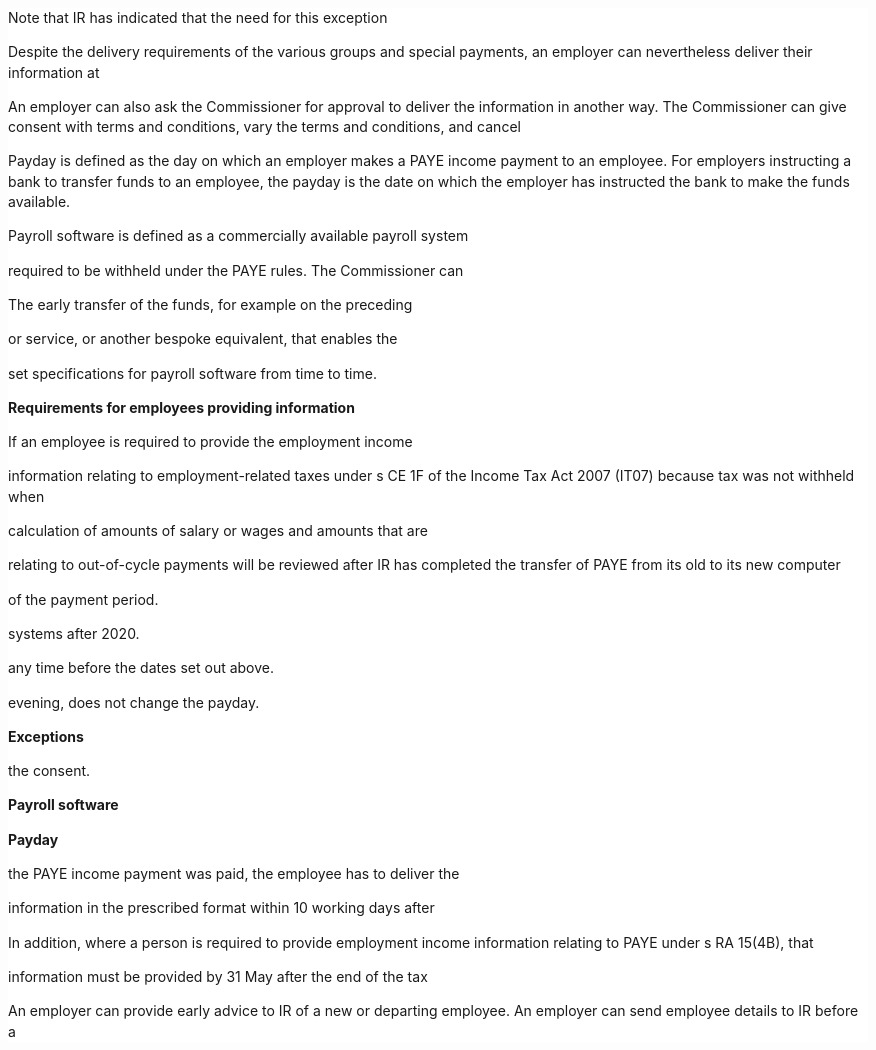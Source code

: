 Note that IR has indicated that the need for this exception

Despite the delivery requirements of the various groups and special payments, an employer can nevertheless deliver their information at

An employer can also ask the Commissioner for approval to deliver the information in another way. The Commissioner can give consent with terms and conditions, vary the terms and conditions, and cancel

Payday is defined as the day on which an employer makes a PAYE income payment to an employee. For employers instructing a bank to transfer funds to an employee, the payday is the date on which the employer has instructed the bank to make the funds available.

Payroll software is defined as a commercially available payroll system

required to be withheld under the PAYE rules. The Commissioner can

The early transfer of the funds, for example on the preceding

or service, or another bespoke equivalent, that enables the

set specifications for payroll software from time to time.

**Requirements for employees providing information**

If an employee is required to provide the employment income

information relating to employment-related taxes under s CE 1F of the Income Tax Act 2007 (IT07) because tax was not withheld when

calculation of amounts of salary or wages and amounts that are

relating to out-of-cycle payments will be reviewed after IR has completed the transfer of PAYE from its old to its new computer

of the payment period.

systems after 2020.

any time before the dates set out above.

evening, does not change the payday.

**Exceptions**

the consent.

**Payroll software**

**Payday**

the PAYE income payment was paid, the employee has to deliver the

information in the prescribed format within 10 working days after

In addition, where a person is required to provide employment income information relating to PAYE under s RA 15(4B), that

information must be provided by 31 May after the end of the tax

An employer can provide early advice to IR of a new or departing employee. An employer can send employee details to IR before a
